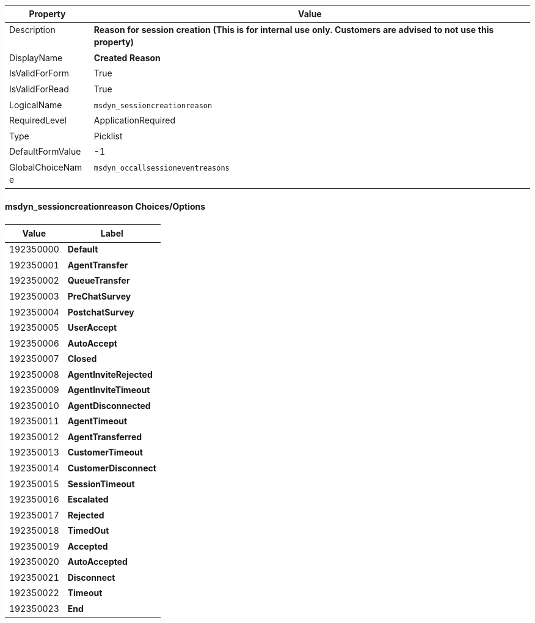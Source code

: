 |Property|Value|
|---|---|
|Description|**Reason for session creation (This is for internal use only. Customers are advised to not use this property)**|
|DisplayName|**Created Reason**|
|IsValidForForm|True|
|IsValidForRead|True|
|LogicalName|`msdyn_sessioncreationreason`|
|RequiredLevel|ApplicationRequired|
|Type|Picklist|
|DefaultFormValue|-1|
|GlobalChoiceName|`msdyn_occallsessioneventreasons`|

#### msdyn_sessioncreationreason Choices/Options

|Value|Label|
|---|---|
|192350000|**Default**|
|192350001|**AgentTransfer**|
|192350002|**QueueTransfer**|
|192350003|**PreChatSurvey**|
|192350004|**PostchatSurvey**|
|192350005|**UserAccept**|
|192350006|**AutoAccept**|
|192350007|**Closed**|
|192350008|**AgentInviteRejected**|
|192350009|**AgentInviteTimeout**|
|192350010|**AgentDisconnected**|
|192350011|**AgentTimeout**|
|192350012|**AgentTransferred**|
|192350013|**CustomerTimeout**|
|192350014|**CustomerDisconnect**|
|192350015|**SessionTimeout**|
|192350016|**Escalated**|
|192350017|**Rejected**|
|192350018|**TimedOut**|
|192350019|**Accepted**|
|192350020|**AutoAccepted**|
|192350021|**Disconnect**|
|192350022|**Timeout**|
|192350023|**End**|